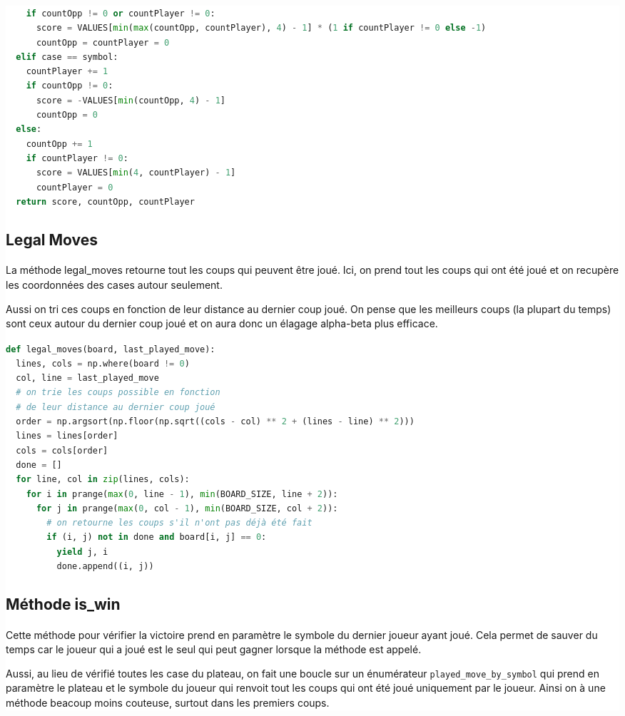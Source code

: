 ```python
    if countOpp != 0 or countPlayer != 0:
      score = VALUES[min(max(countOpp, countPlayer), 4) - 1] * (1 if countPlayer != 0 else -1)
      countOpp = countPlayer = 0
  elif case == symbol:
    countPlayer += 1
    if countOpp != 0:
      score = -VALUES[min(countOpp, 4) - 1]
      countOpp = 0
  else:
    countOpp += 1
    if countPlayer != 0:
      score = VALUES[min(4, countPlayer) - 1]
      countPlayer = 0
  return score, countOpp, countPlayer

```

## Legal Moves

La méthode legal_moves retourne tout les coups qui peuvent être joué. Ici, on prend tout les coups qui ont été joué et on recupère les coordonnées des cases autour seulement.

Aussi on tri ces coups en fonction de leur distance au dernier coup joué. On pense que les meilleurs coups (la plupart du temps) sont ceux autour du dernier coup joué et on aura donc un élagage alpha-beta plus efficace.

```python
def legal_moves(board, last_played_move):
  lines, cols = np.where(board != 0)
  col, line = last_played_move
  # on trie les coups possible en fonction
  # de leur distance au dernier coup joué
  order = np.argsort(np.floor(np.sqrt((cols - col) ** 2 + (lines - line) ** 2)))
  lines = lines[order]
  cols = cols[order]
  done = []
  for line, col in zip(lines, cols):
    for i in prange(max(0, line - 1), min(BOARD_SIZE, line + 2)):
      for j in prange(max(0, col - 1), min(BOARD_SIZE, col + 2)):
        # on retourne les coups s'il n'ont pas déjà été fait
        if (i, j) not in done and board[i, j] == 0:
          yield j, i
          done.append((i, j))
```

## Méthode is_win

Cette méthode pour vérifier la victoire prend en paramètre le symbole du dernier joueur ayant joué. Cela permet de sauver du temps car le joueur qui a joué est le seul qui peut gagner lorsque la méthode est appelé.

Aussi, au lieu de vérifié toutes les case du plateau, on fait une boucle sur un énumérateur `played_move_by_symbol` qui prend en paramètre le plateau et le symbole du joueur qui renvoit tout les coups qui ont été joué uniquement par le joueur. Ainsi on à une méthode beacoup moins couteuse, surtout dans les premiers coups.
